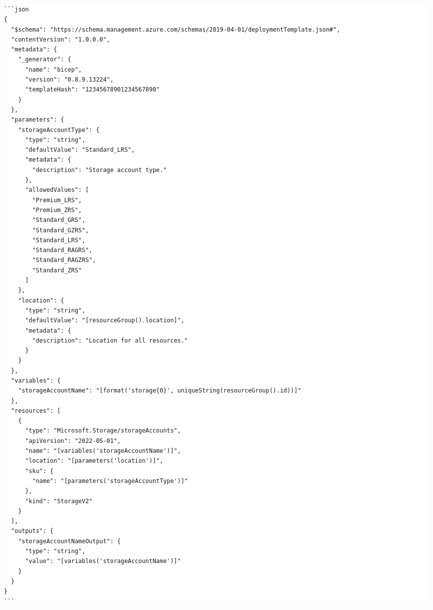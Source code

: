     ```json
    {
      "$schema": "https://schema.management.azure.com/schemas/2019-04-01/deploymentTemplate.json#",
      "contentVersion": "1.0.0.0",
      "metadata": {
        "_generator": {
          "name": "bicep",
          "version": "0.8.9.13224",
          "templateHash": "12345678901234567890"
        }
      },
      "parameters": {
        "storageAccountType": {
          "type": "string",
          "defaultValue": "Standard_LRS",
          "metadata": {
            "description": "Storage account type."
          },
          "allowedValues": [
            "Premium_LRS",
            "Premium_ZRS",
            "Standard_GRS",
            "Standard_GZRS",
            "Standard_LRS",
            "Standard_RAGRS",
            "Standard_RAGZRS",
            "Standard_ZRS"
          ]
        },
        "location": {
          "type": "string",
          "defaultValue": "[resourceGroup().location]",
          "metadata": {
            "description": "Location for all resources."
          }
        }
      },
      "variables": {
        "storageAccountName": "[format('storage{0}', uniqueString(resourceGroup().id))]"
      },
      "resources": [
        {
          "type": "Microsoft.Storage/storageAccounts",
          "apiVersion": "2022-05-01",
          "name": "[variables('storageAccountName')]",
          "location": "[parameters('location')]",
          "sku": {
            "name": "[parameters('storageAccountType')]"
          },
          "kind": "StorageV2"
        }
      ],
      "outputs": {
        "storageAccountNameOutput": {
          "type": "string",
          "value": "[variables('storageAccountName')]"
        }
      }
    }
    ```
